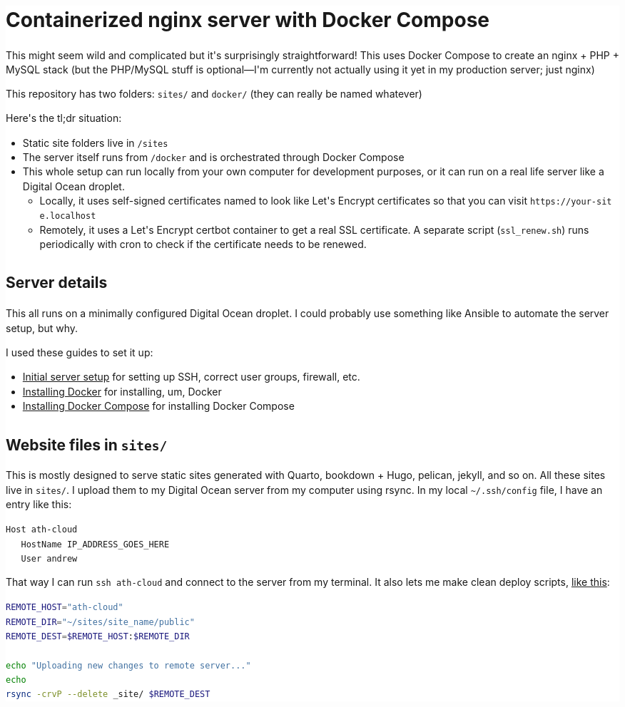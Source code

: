 # Containerized nginx server with Docker Compose

This might seem wild and complicated but it's surprisingly straightforward! This uses Docker Compose to create an nginx + PHP + MySQL stack (but the PHP/MySQL stuff is optional—I'm currently not actually using it yet in my production server; just nginx)

This repository has two folders: `sites/` and `docker/` (they can really be named whatever)

Here's the tl;dr situation:

- Static site folders live in `/sites`
- The server itself runs from `/docker` and is orchestrated through Docker Compose
- This whole setup can run locally from your own computer for development purposes, or it can run on a real life server like a Digital Ocean droplet.
  - Locally, it uses self-signed certificates named to look like Let's Encrypt certificates so that you can visit `https://your-site.localhost`
  - Remotely, it uses a Let's Encrypt certbot container to get a real SSL certificate. A separate script (`ssl_renew.sh`) runs periodically with cron to check if the certificate needs to be renewed.


## Server details

This all runs on a minimally configured Digital Ocean droplet. I could probably use something like Ansible to automate the server setup, but why.

I used these guides to set it up:

- [Initial server setup](https://www.digitalocean.com/community/tutorials/initial-server-setup-with-ubuntu-22-04) for setting up SSH, correct user groups, firewall, etc.
- [Installing Docker](https://www.digitalocean.com/community/tutorials/how-to-install-and-use-docker-on-ubuntu-22-04) for installing, um, Docker
- [Installing Docker Compose](https://www.digitalocean.com/community/tutorials/how-to-install-and-use-docker-compose-on-ubuntu-22-04) for installing Docker Compose


## Website files in `sites/`

This is mostly designed to serve static sites generated with Quarto, bookdown + Hugo, pelican, jekyll, and so on. All these sites live in `sites/`. I upload them to my Digital Ocean server from my computer using rsync. In my local `~/.ssh/config` file, I have an entry like this:

```
Host ath-cloud
   HostName IP_ADDRESS_GOES_HERE
   User andrew
```

That way I can run `ssh ath-cloud` and connect to the server from my terminal. It also lets me make clean deploy scripts, [like this](https://github.com/andrewheiss/evalsp24.classes.andrewheiss.com/blob/main/deploy.sh):

```sh
REMOTE_HOST="ath-cloud"
REMOTE_DIR="~/sites/site_name/public"
REMOTE_DEST=$REMOTE_HOST:$REMOTE_DIR

echo "Uploading new changes to remote server..."
echo
rsync -crvP --delete _site/ $REMOTE_DEST
```
